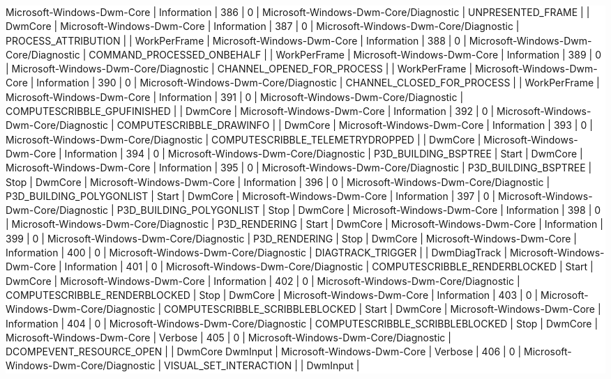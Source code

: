 Microsoft-Windows-Dwm-Core  |  Information  |  386       |  0        |  Microsoft-Windows-Dwm-Core/Diagnostic  |  UNPRESENTED_FRAME                                           |          |  DwmCore                                         |
Microsoft-Windows-Dwm-Core  |  Information  |  387       |  0        |  Microsoft-Windows-Dwm-Core/Diagnostic  |  PROCESS_ATTRIBUTION                                         |          |  WorkPerFrame                                    |
Microsoft-Windows-Dwm-Core  |  Information  |  388       |  0        |  Microsoft-Windows-Dwm-Core/Diagnostic  |  COMMAND_PROCESSED_ONBEHALF                                  |          |  WorkPerFrame                                    |
Microsoft-Windows-Dwm-Core  |  Information  |  389       |  0        |  Microsoft-Windows-Dwm-Core/Diagnostic  |  CHANNEL_OPENED_FOR_PROCESS                                  |          |  WorkPerFrame                                    |
Microsoft-Windows-Dwm-Core  |  Information  |  390       |  0        |  Microsoft-Windows-Dwm-Core/Diagnostic  |  CHANNEL_CLOSED_FOR_PROCESS                                  |          |  WorkPerFrame                                    |
Microsoft-Windows-Dwm-Core  |  Information  |  391       |  0        |  Microsoft-Windows-Dwm-Core/Diagnostic  |  COMPUTESCRIBBLE_GPUFINISHED                                 |          |  DwmCore                                         |
Microsoft-Windows-Dwm-Core  |  Information  |  392       |  0        |  Microsoft-Windows-Dwm-Core/Diagnostic  |  COMPUTESCRIBBLE_DRAWINFO                                    |          |  DwmCore                                         |
Microsoft-Windows-Dwm-Core  |  Information  |  393       |  0        |  Microsoft-Windows-Dwm-Core/Diagnostic  |  COMPUTESCRIBBLE_TELEMETRYDROPPED                            |          |  DwmCore                                         |
Microsoft-Windows-Dwm-Core  |  Information  |  394       |  0        |  Microsoft-Windows-Dwm-Core/Diagnostic  |  P3D_BUILDING_BSPTREE                                        |  Start   |  DwmCore                                         |
Microsoft-Windows-Dwm-Core  |  Information  |  395       |  0        |  Microsoft-Windows-Dwm-Core/Diagnostic  |  P3D_BUILDING_BSPTREE                                        |  Stop    |  DwmCore                                         |
Microsoft-Windows-Dwm-Core  |  Information  |  396       |  0        |  Microsoft-Windows-Dwm-Core/Diagnostic  |  P3D_BUILDING_POLYGONLIST                                    |  Start   |  DwmCore                                         |
Microsoft-Windows-Dwm-Core  |  Information  |  397       |  0        |  Microsoft-Windows-Dwm-Core/Diagnostic  |  P3D_BUILDING_POLYGONLIST                                    |  Stop    |  DwmCore                                         |
Microsoft-Windows-Dwm-Core  |  Information  |  398       |  0        |  Microsoft-Windows-Dwm-Core/Diagnostic  |  P3D_RENDERING                                               |  Start   |  DwmCore                                         |
Microsoft-Windows-Dwm-Core  |  Information  |  399       |  0        |  Microsoft-Windows-Dwm-Core/Diagnostic  |  P3D_RENDERING                                               |  Stop    |  DwmCore                                         |
Microsoft-Windows-Dwm-Core  |  Information  |  400       |  0        |  Microsoft-Windows-Dwm-Core/Diagnostic  |  DIAGTRACK_TRIGGER                                           |          |  DwmDiagTrack                                    |
Microsoft-Windows-Dwm-Core  |  Information  |  401       |  0        |  Microsoft-Windows-Dwm-Core/Diagnostic  |  COMPUTESCRIBBLE_RENDERBLOCKED                               |  Start   |  DwmCore                                         |
Microsoft-Windows-Dwm-Core  |  Information  |  402       |  0        |  Microsoft-Windows-Dwm-Core/Diagnostic  |  COMPUTESCRIBBLE_RENDERBLOCKED                               |  Stop    |  DwmCore                                         |
Microsoft-Windows-Dwm-Core  |  Information  |  403       |  0        |  Microsoft-Windows-Dwm-Core/Diagnostic  |  COMPUTESCRIBBLE_SCRIBBLEBLOCKED                             |  Start   |  DwmCore                                         |
Microsoft-Windows-Dwm-Core  |  Information  |  404       |  0        |  Microsoft-Windows-Dwm-Core/Diagnostic  |  COMPUTESCRIBBLE_SCRIBBLEBLOCKED                             |  Stop    |  DwmCore                                         |
Microsoft-Windows-Dwm-Core  |  Verbose      |  405       |  0        |  Microsoft-Windows-Dwm-Core/Diagnostic  |  DCOMPEVENT_RESOURCE_OPEN                                    |          |  DwmCore DwmInput                                |
Microsoft-Windows-Dwm-Core  |  Verbose      |  406       |  0        |  Microsoft-Windows-Dwm-Core/Diagnostic  |  VISUAL_SET_INTERACTION                                      |          |  DwmInput                                        |